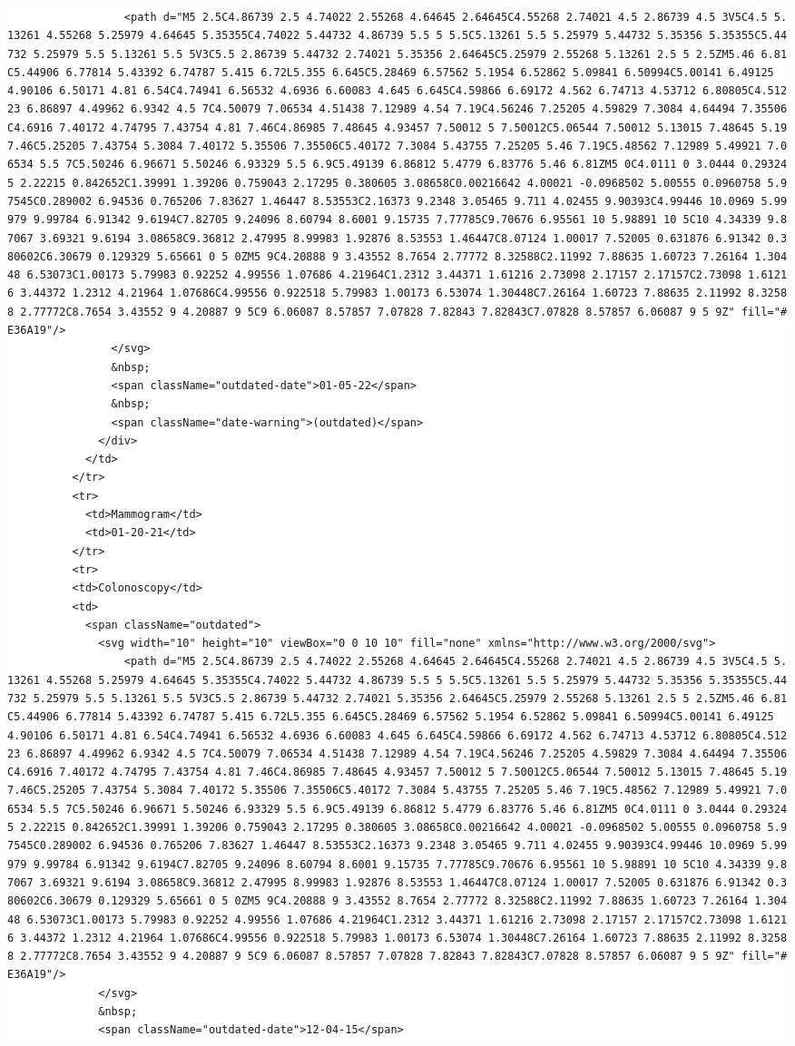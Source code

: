 ```
                  <path d="M5 2.5C4.86739 2.5 4.74022 2.55268 4.64645 2.64645C4.55268 2.74021 4.5 2.86739 4.5 3V5C4.5 5.13261 4.55268 5.25979 4.64645 5.35355C4.74022 5.44732 4.86739 5.5 5 5.5C5.13261 5.5 5.25979 5.44732 5.35356 5.35355C5.44732 5.25979 5.5 5.13261 5.5 5V3C5.5 2.86739 5.44732 2.74021 5.35356 2.64645C5.25979 2.55268 5.13261 2.5 5 2.5ZM5.46 6.81C5.44906 6.77814 5.43392 6.74787 5.415 6.72L5.355 6.645C5.28469 6.57562 5.1954 6.52862 5.09841 6.50994C5.00141 6.49125 4.90106 6.50171 4.81 6.54C4.74941 6.56532 4.6936 6.60083 4.645 6.645C4.59866 6.69172 4.562 6.74713 4.53712 6.80805C4.51223 6.86897 4.49962 6.9342 4.5 7C4.50079 7.06534 4.51438 7.12989 4.54 7.19C4.56246 7.25205 4.59829 7.3084 4.64494 7.35506C4.6916 7.40172 4.74795 7.43754 4.81 7.46C4.86985 7.48645 4.93457 7.50012 5 7.50012C5.06544 7.50012 5.13015 7.48645 5.19 7.46C5.25205 7.43754 5.3084 7.40172 5.35506 7.35506C5.40172 7.3084 5.43755 7.25205 5.46 7.19C5.48562 7.12989 5.49921 7.06534 5.5 7C5.50246 6.96671 5.50246 6.93329 5.5 6.9C5.49139 6.86812 5.4779 6.83776 5.46 6.81ZM5 0C4.0111 0 3.0444 0.293245 2.22215 0.842652C1.39991 1.39206 0.759043 2.17295 0.380605 3.08658C0.00216642 4.00021 -0.0968502 5.00555 0.0960758 5.97545C0.289002 6.94536 0.765206 7.83627 1.46447 8.53553C2.16373 9.2348 3.05465 9.711 4.02455 9.90393C4.99446 10.0969 5.99979 9.99784 6.91342 9.6194C7.82705 9.24096 8.60794 8.6001 9.15735 7.77785C9.70676 6.95561 10 5.98891 10 5C10 4.34339 9.87067 3.69321 9.6194 3.08658C9.36812 2.47995 8.99983 1.92876 8.53553 1.46447C8.07124 1.00017 7.52005 0.631876 6.91342 0.380602C6.30679 0.129329 5.65661 0 5 0ZM5 9C4.20888 9 3.43552 8.7654 2.77772 8.32588C2.11992 7.88635 1.60723 7.26164 1.30448 6.53073C1.00173 5.79983 0.92252 4.99556 1.07686 4.21964C1.2312 3.44371 1.61216 2.73098 2.17157 2.17157C2.73098 1.61216 3.44372 1.2312 4.21964 1.07686C4.99556 0.922518 5.79983 1.00173 6.53074 1.30448C7.26164 1.60723 7.88635 2.11992 8.32588 2.77772C8.7654 3.43552 9 4.20887 9 5C9 6.06087 8.57857 7.07828 7.82843 7.82843C7.07828 8.57857 6.06087 9 5 9Z" fill="#E36A19"/>
                </svg>
                &nbsp;
                <span className="outdated-date">01-05-22</span>
                &nbsp;
                <span className="date-warning">(outdated)</span>
              </div>
            </td>
          </tr>
          <tr>
            <td>Mammogram</td>
            <td>01-20-21</td>
          </tr>
          <tr>
          <td>Colonoscopy</td>
          <td>
            <span className="outdated">
              <svg width="10" height="10" viewBox="0 0 10 10" fill="none" xmlns="http://www.w3.org/2000/svg">
                  <path d="M5 2.5C4.86739 2.5 4.74022 2.55268 4.64645 2.64645C4.55268 2.74021 4.5 2.86739 4.5 3V5C4.5 5.13261 4.55268 5.25979 4.64645 5.35355C4.74022 5.44732 4.86739 5.5 5 5.5C5.13261 5.5 5.25979 5.44732 5.35356 5.35355C5.44732 5.25979 5.5 5.13261 5.5 5V3C5.5 2.86739 5.44732 2.74021 5.35356 2.64645C5.25979 2.55268 5.13261 2.5 5 2.5ZM5.46 6.81C5.44906 6.77814 5.43392 6.74787 5.415 6.72L5.355 6.645C5.28469 6.57562 5.1954 6.52862 5.09841 6.50994C5.00141 6.49125 4.90106 6.50171 4.81 6.54C4.74941 6.56532 4.6936 6.60083 4.645 6.645C4.59866 6.69172 4.562 6.74713 4.53712 6.80805C4.51223 6.86897 4.49962 6.9342 4.5 7C4.50079 7.06534 4.51438 7.12989 4.54 7.19C4.56246 7.25205 4.59829 7.3084 4.64494 7.35506C4.6916 7.40172 4.74795 7.43754 4.81 7.46C4.86985 7.48645 4.93457 7.50012 5 7.50012C5.06544 7.50012 5.13015 7.48645 5.19 7.46C5.25205 7.43754 5.3084 7.40172 5.35506 7.35506C5.40172 7.3084 5.43755 7.25205 5.46 7.19C5.48562 7.12989 5.49921 7.06534 5.5 7C5.50246 6.96671 5.50246 6.93329 5.5 6.9C5.49139 6.86812 5.4779 6.83776 5.46 6.81ZM5 0C4.0111 0 3.0444 0.293245 2.22215 0.842652C1.39991 1.39206 0.759043 2.17295 0.380605 3.08658C0.00216642 4.00021 -0.0968502 5.00555 0.0960758 5.97545C0.289002 6.94536 0.765206 7.83627 1.46447 8.53553C2.16373 9.2348 3.05465 9.711 4.02455 9.90393C4.99446 10.0969 5.99979 9.99784 6.91342 9.6194C7.82705 9.24096 8.60794 8.6001 9.15735 7.77785C9.70676 6.95561 10 5.98891 10 5C10 4.34339 9.87067 3.69321 9.6194 3.08658C9.36812 2.47995 8.99983 1.92876 8.53553 1.46447C8.07124 1.00017 7.52005 0.631876 6.91342 0.380602C6.30679 0.129329 5.65661 0 5 0ZM5 9C4.20888 9 3.43552 8.7654 2.77772 8.32588C2.11992 7.88635 1.60723 7.26164 1.30448 6.53073C1.00173 5.79983 0.92252 4.99556 1.07686 4.21964C1.2312 3.44371 1.61216 2.73098 2.17157 2.17157C2.73098 1.61216 3.44372 1.2312 4.21964 1.07686C4.99556 0.922518 5.79983 1.00173 6.53074 1.30448C7.26164 1.60723 7.88635 2.11992 8.32588 2.77772C8.7654 3.43552 9 4.20887 9 5C9 6.06087 8.57857 7.07828 7.82843 7.82843C7.07828 8.57857 6.06087 9 5 9Z" fill="#E36A19"/>
              </svg>
              &nbsp;
              <span className="outdated-date">12-04-15</span>
```